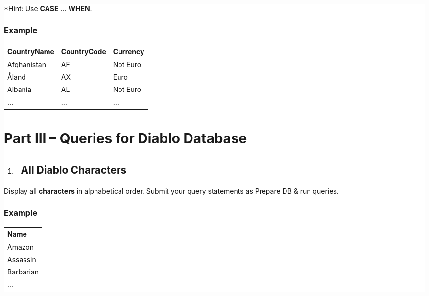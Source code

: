 \*Hint: Use **CASE** … **WHEN**.
### **Example**

|**CountryName**|**CountryCode**|**Currency**|
| :- | :- | :- |
|Afghanistan|AF|Not Euro|
|Åland|AX|Euro|
|Albania|AL|Not Euro|
|…|…|…|

# **Part III – Queries for Diablo Database**
1. ## ` `**All Diablo Characters**
Display all **characters** in alphabetical order. Submit your query statements as Prepare DB & run queries.
### **Example**

|**Name**|
| :- |
|Amazon|
|Assassin|
|Barbarian|
|…|


